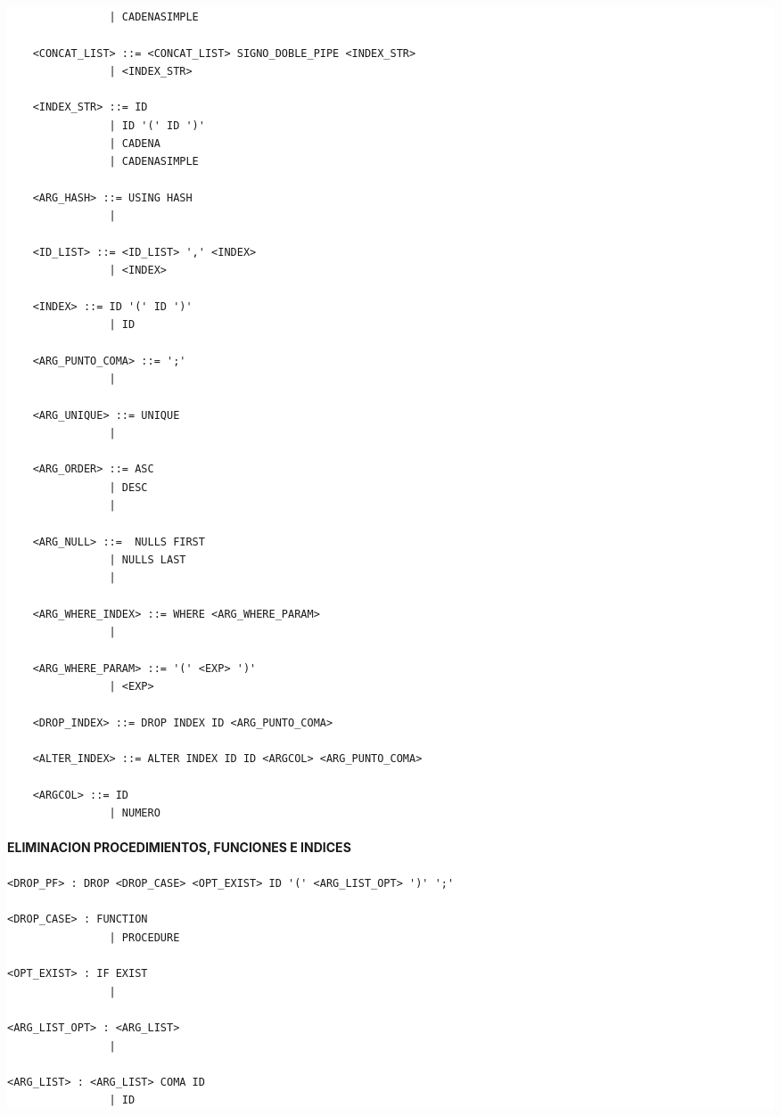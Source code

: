 ~~~
                | CADENASIMPLE

    <CONCAT_LIST> ::= <CONCAT_LIST> SIGNO_DOBLE_PIPE <INDEX_STR>
                | <INDEX_STR>
  
    <INDEX_STR> ::= ID
                | ID '(' ID ')'
                | CADENA
                | CADENASIMPLE
    
    <ARG_HASH> ::= USING HASH
                |
    
    <ID_LIST> ::= <ID_LIST> ',' <INDEX>
                | <INDEX>
    
    <INDEX> ::= ID '(' ID ')'
                | ID
    
    <ARG_PUNTO_COMA> ::= ';'
                |

    <ARG_UNIQUE> ::= UNIQUE
                |

    <ARG_ORDER> ::= ASC 
                | DESC
                |
    
    <ARG_NULL> ::=  NULLS FIRST
                | NULLS LAST
                |
    
    <ARG_WHERE_INDEX> ::= WHERE <ARG_WHERE_PARAM> 
                |

    <ARG_WHERE_PARAM> ::= '(' <EXP> ')'
                | <EXP>

    <DROP_INDEX> ::= DROP INDEX ID <ARG_PUNTO_COMA>

    <ALTER_INDEX> ::= ALTER INDEX ID ID <ARGCOL> <ARG_PUNTO_COMA>

    <ARGCOL> ::= ID
                | NUMERO
~~~

#### ELIMINACION PROCEDIMIENTOS, FUNCIONES E INDICES
~~~
<DROP_PF> : DROP <DROP_CASE> <OPT_EXIST> ID '(' <ARG_LIST_OPT> ')' ';'

<DROP_CASE> : FUNCTION
                | PROCEDURE

<OPT_EXIST> : IF EXIST
                |

<ARG_LIST_OPT> : <ARG_LIST>
                |

<ARG_LIST> : <ARG_LIST> COMA ID
                | ID

~~~